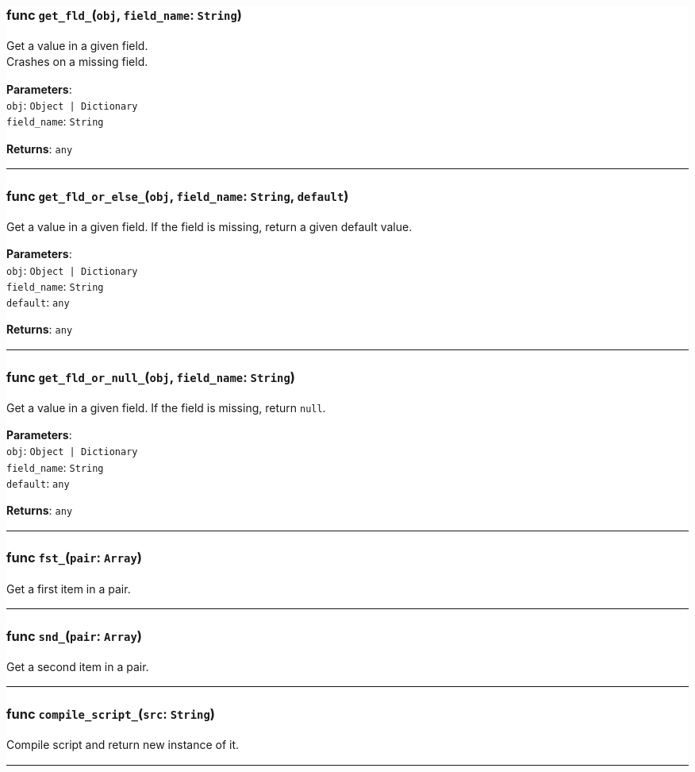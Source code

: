 ### func <span id="get_fld_--GoldenGadget"></span>`get_fld_`(`obj`, `field_name`: `String`)
Get a value in a given field.  
Crashes on a missing field.  

**Parameters**:   
`obj`: `Object | Dictionary`   
`field_name`: `String` 

**Returns**: `any` 

---

### func <span id="get_fld_or_else_--GoldenGadget"></span>`get_fld_or_else_`(`obj`, `field_name`: `String`, `default`)
Get a value in a given field. If the field is missing, return a given default value.  

**Parameters**:   
`obj`: `Object | Dictionary`   
`field_name`: `String`   
`default`: `any` 

**Returns**: `any` 

---

### func <span id="get_fld_or_null_--GoldenGadget"></span>`get_fld_or_null_`(`obj`, `field_name`: `String`)
Get a value in a given field. If the field is missing, return `null`.  

**Parameters**:   
`obj`: `Object | Dictionary`   
`field_name`: `String`   
`default`: `any` 

**Returns**: `any` 

---

### func <span id="fst_--GoldenGadget"></span>`fst_`(`pair`: `Array`)
Get a first item in a pair.  

---

### func <span id="snd_--GoldenGadget"></span>`snd_`(`pair`: `Array`)
Get a second item in a pair.  

---

### func <span id="compile_script_--GoldenGadget"></span>`compile_script_`(`src`: `String`)
Compile script and return new instance of it.  

---
